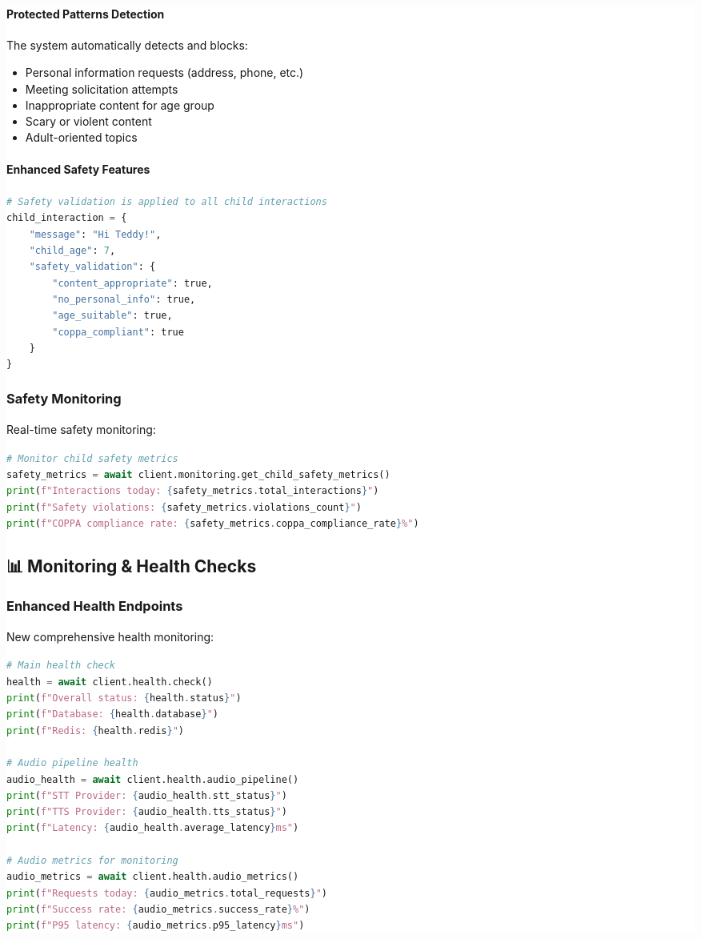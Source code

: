 #### Protected Patterns Detection

The system automatically detects and blocks:
- Personal information requests (address, phone, etc.)
- Meeting solicitation attempts
- Inappropriate content for age group
- Scary or violent content
- Adult-oriented topics

#### Enhanced Safety Features

```python
# Safety validation is applied to all child interactions
child_interaction = {
    "message": "Hi Teddy!",
    "child_age": 7,
    "safety_validation": {
        "content_appropriate": true,
        "no_personal_info": true,
        "age_suitable": true,
        "coppa_compliant": true
    }
}
```

### Safety Monitoring

Real-time safety monitoring:

```python
# Monitor child safety metrics
safety_metrics = await client.monitoring.get_child_safety_metrics()
print(f"Interactions today: {safety_metrics.total_interactions}")
print(f"Safety violations: {safety_metrics.violations_count}")
print(f"COPPA compliance rate: {safety_metrics.coppa_compliance_rate}%")
```

## 📊 Monitoring & Health Checks

### Enhanced Health Endpoints

New comprehensive health monitoring:

```python
# Main health check
health = await client.health.check()
print(f"Overall status: {health.status}")
print(f"Database: {health.database}")
print(f"Redis: {health.redis}")

# Audio pipeline health
audio_health = await client.health.audio_pipeline()
print(f"STT Provider: {audio_health.stt_status}")
print(f"TTS Provider: {audio_health.tts_status}")
print(f"Latency: {audio_health.average_latency}ms")

# Audio metrics for monitoring
audio_metrics = await client.health.audio_metrics()
print(f"Requests today: {audio_metrics.total_requests}")
print(f"Success rate: {audio_metrics.success_rate}%")
print(f"P95 latency: {audio_metrics.p95_latency}ms")
```
